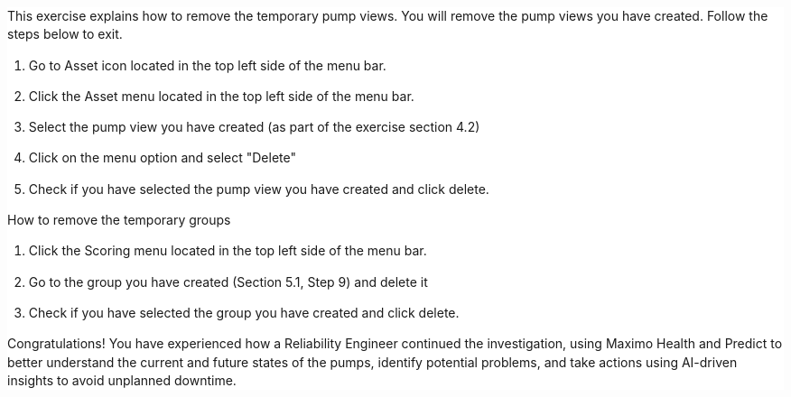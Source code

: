 This exercise explains how to remove the temporary pump views. You will remove the pump views you have created.   Follow the steps below to exit.

1.	Go to Asset icon located in the top left side of the menu bar.
 
2.	Click the Asset menu located in the top left side of the menu bar.
 
3.	Select the pump view you have created (as part of the exercise section 4.2)

4.	Click on the menu option   and select "Delete"

5.	Check if you have selected the pump view you have created and click delete.


How to remove the temporary groups 

1.	Click the Scoring menu located in the top left side of the menu bar.

2.	Go to the group you have created (Section 5.1, Step 9) and delete it

3.	Check if you have selected the group you have created and click delete.

Congratulations!  You have experienced how a Reliability Engineer continued the investigation, using Maximo Health and Predict to better understand the current and future states of the pumps, identify potential problems, and take actions using AI-driven insights to avoid unplanned downtime. 





